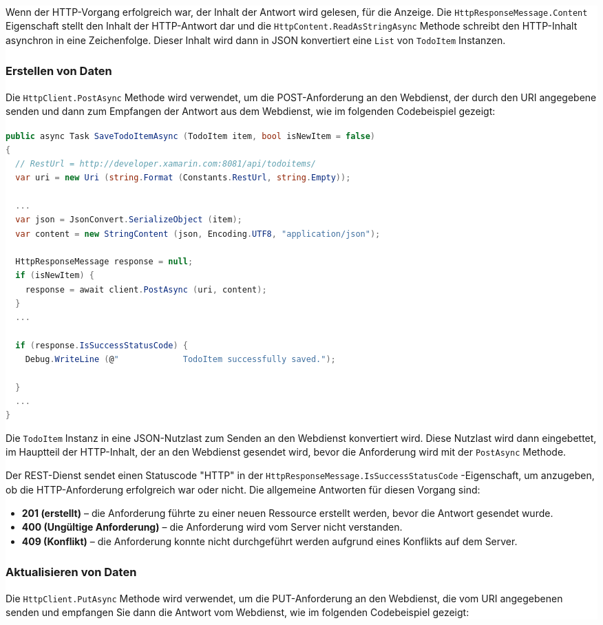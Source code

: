 Wenn der HTTP-Vorgang erfolgreich war, der Inhalt der Antwort wird gelesen, für die Anzeige. Die `HttpResponseMessage.Content` Eigenschaft stellt den Inhalt der HTTP-Antwort dar und die `HttpContent.ReadAsStringAsync` Methode schreibt den HTTP-Inhalt asynchron in eine Zeichenfolge. Dieser Inhalt wird dann in JSON konvertiert eine `List` von `TodoItem` Instanzen.

### <a name="creating-data"></a>Erstellen von Daten

Die `HttpClient.PostAsync` Methode wird verwendet, um die POST-Anforderung an den Webdienst, der durch den URI angegebene senden und dann zum Empfangen der Antwort aus dem Webdienst, wie im folgenden Codebeispiel gezeigt:

```csharp
public async Task SaveTodoItemAsync (TodoItem item, bool isNewItem = false)
{
  // RestUrl = http://developer.xamarin.com:8081/api/todoitems/
  var uri = new Uri (string.Format (Constants.RestUrl, string.Empty));

  ...
  var json = JsonConvert.SerializeObject (item);
  var content = new StringContent (json, Encoding.UTF8, "application/json");

  HttpResponseMessage response = null;
  if (isNewItem) {
    response = await client.PostAsync (uri, content);
  }
  ...

  if (response.IsSuccessStatusCode) {
    Debug.WriteLine (@"             TodoItem successfully saved.");

  }
  ...
}
```

Die `TodoItem` Instanz in eine JSON-Nutzlast zum Senden an den Webdienst konvertiert wird. Diese Nutzlast wird dann eingebettet, im Hauptteil der HTTP-Inhalt, der an den Webdienst gesendet wird, bevor die Anforderung wird mit der `PostAsync` Methode.

Der REST-Dienst sendet einen Statuscode "HTTP" in der `HttpResponseMessage.IsSuccessStatusCode` -Eigenschaft, um anzugeben, ob die HTTP-Anforderung erfolgreich war oder nicht. Die allgemeine Antworten für diesen Vorgang sind:

- **201 (erstellt)** – die Anforderung führte zu einer neuen Ressource erstellt werden, bevor die Antwort gesendet wurde.
- **400 (Ungültige Anforderung)** – die Anforderung wird vom Server nicht verstanden.
- **409 (Konflikt)** – die Anforderung konnte nicht durchgeführt werden aufgrund eines Konflikts auf dem Server.

### <a name="updating-data"></a>Aktualisieren von Daten

Die `HttpClient.PutAsync` Methode wird verwendet, um die PUT-Anforderung an den Webdienst, die vom URI angegebenen senden und empfangen Sie dann die Antwort vom Webdienst, wie im folgenden Codebeispiel gezeigt:
